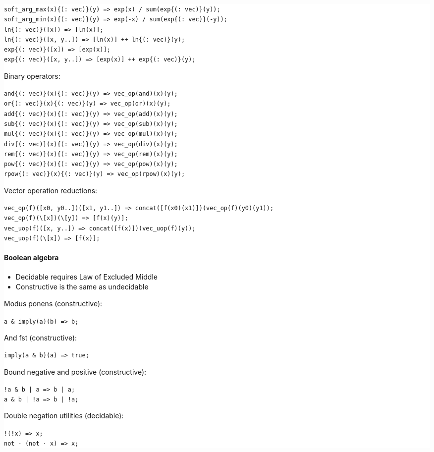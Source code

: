 ```poi
soft_arg_max(x){(: vec)}(y) => exp(x) / sum(exp{(: vec)}(y));
soft_arg_min(x){(: vec)}(y) => exp(-x) / sum(exp{(: vec)}(-y));
ln{(: vec)}([x]) => [ln(x)];
ln{(: vec)}([x, y..]) => [ln(x)] ++ ln{(: vec)}(y);
exp{(: vec)}([x]) => [exp(x)];
exp{(: vec)}([x, y..]) => [exp(x)] ++ exp{(: vec)}(y);
```

Binary operators:

```poi
and{(: vec)}(x){(: vec)}(y) => vec_op(and)(x)(y);
or{(: vec)}(x){(: vec)}(y) => vec_op(or)(x)(y);
add{(: vec)}(x){(: vec)}(y) => vec_op(add)(x)(y);
sub{(: vec)}(x){(: vec)}(y) => vec_op(sub)(x)(y);
mul{(: vec)}(x){(: vec)}(y) => vec_op(mul)(x)(y);
div{(: vec)}(x){(: vec)}(y) => vec_op(div)(x)(y);
rem{(: vec)}(x){(: vec)}(y) => vec_op(rem)(x)(y);
pow{(: vec)}(x){(: vec)}(y) => vec_op(pow)(x)(y);
rpow{(: vec)}(x){(: vec)}(y) => vec_op(rpow)(x)(y);
```

Vector operation reductions:

```poi
vec_op(f)([x0, y0..])([x1, y1..]) => concat([f(x0)(x1)])(vec_op(f)(y0)(y1));
vec_op(f)(\[x])(\[y]) => [f(x)(y)];
vec_uop(f)([x, y..]) => concat([f(x)])(vec_uop(f)(y));
vec_uop(f)(\[x]) => [f(x)];
```

#### Boolean algebra

- Decidable requires Law of Excluded Middle
- Constructive is the same as undecidable

Modus ponens (constructive):

```poi
a & imply(a)(b) => b;
```

And fst (constructive):

```poi
imply(a & b)(a) => true;
```

Bound negative and positive (constructive):

```poi
!a & b | a => b | a;
a & b | !a => b | !a;
```

Double negation utilities (decidable):

```poi
!(!x) => x;
not · (not · x) => x;
```
